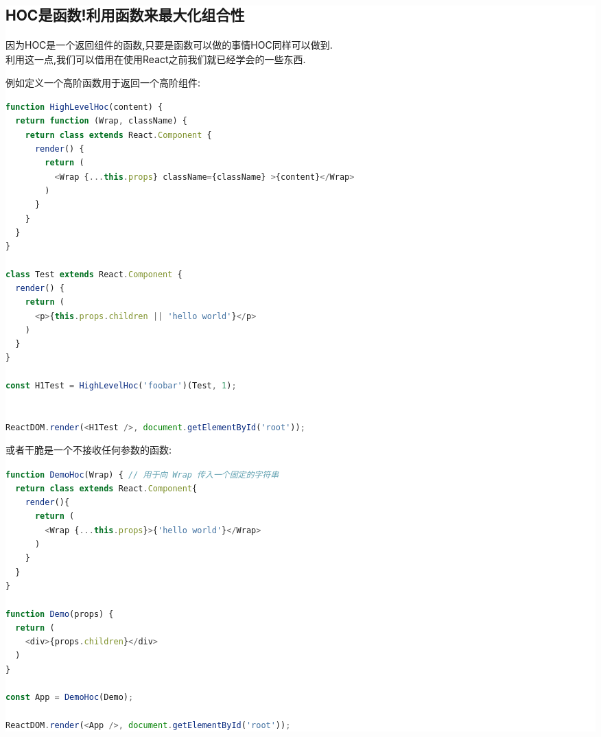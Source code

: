 ## HOC是函数!利用函数来最大化组合性

因为HOC是一个返回组件的函数,只要是函数可以做的事情HOC同样可以做到.  
利用这一点,我们可以借用在使用React之前我们就已经学会的一些东西.

例如定义一个高阶函数用于返回一个高阶组件:
```javascript
function HighLevelHoc(content) {
  return function (Wrap, className) {
    return class extends React.Component {
      render() {
        return (
          <Wrap {...this.props} className={className} >{content}</Wrap>
        )
      }
    }
  }
}

class Test extends React.Component {
  render() {
    return (
      <p>{this.props.children || 'hello world'}</p>
    )
  }
}

const H1Test = HighLevelHoc('foobar')(Test, 1);


ReactDOM.render(<H1Test />, document.getElementById('root'));
```

或者干脆是一个不接收任何参数的函数:
```javascript
function DemoHoc(Wrap) { // 用于向 Wrap 传入一个固定的字符串
  return class extends React.Component{
    render(){
      return (
        <Wrap {...this.props}>{'hello world'}</Wrap>
      )
    }
  } 
}

function Demo(props) {
  return (
    <div>{props.children}</div>
  )
}

const App = DemoHoc(Demo);

ReactDOM.render(<App />, document.getElementById('root'));
```
